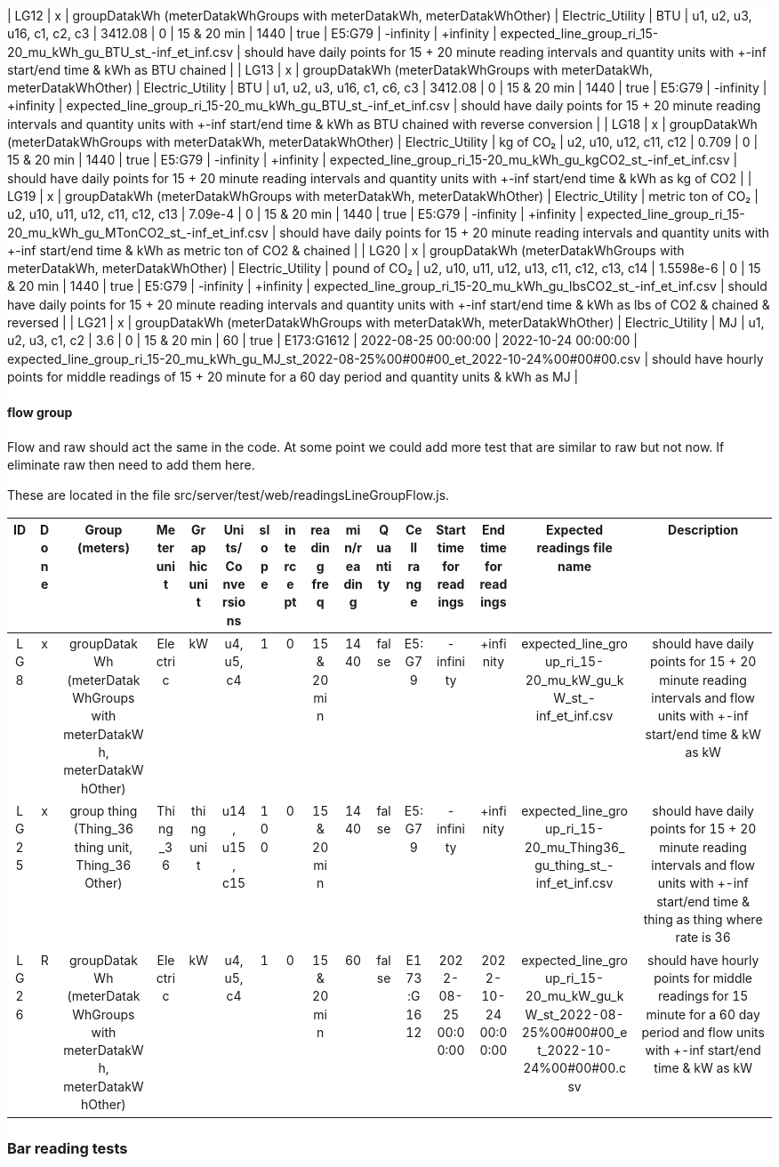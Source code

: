 | LG12 | x    | groupDatakWh (meterDatakWhGroups with meterDatakWh, meterDatakWhOther) | Electric_Utility | BTU               | u1, u2, u3, u16, c1, c2, c3                | 3412.08    | 0         | 15 & 20 min  | 1440        | true     | E5:G79        | -infinity               | +infinity            | expected_line_group_ri_15-20_mu_kWh_gu_BTU_st_-inf_et_inf.csv                                | should have daily points for 15 + 20 minute reading intervals and quantity units with +-inf start/end time & kWh as BTU chained |
| LG13 | x    | groupDatakWh (meterDatakWhGroups with meterDatakWh, meterDatakWhOther) | Electric_Utility | BTU               | u1, u2, u3, u16, c1, c6, c3                | 3412.08    | 0         | 15 & 20 min   | 1440        | true     | E5:G79        | -infinity               | +infinity             | expected_line_group_ri_15-20_mu_kWh_gu_BTU_st_-inf_et_inf.csv                                | should have daily points for 15 + 20 minute reading intervals and quantity units with +-inf start/end time & kWh as BTU chained with reverse conversion |
| LG18 | x    | groupDatakWh (meterDatakWhGroups with meterDatakWh, meterDatakWhOther) | Electric_Utility | kg of CO₂         | u2, u10, u12, c11, c12                     | 0.709      | 0         | 15 & 20 min  | 1440        | true     | E5:G79        | -infinity               | +infinity             | expected_line_group_ri_15-20_mu_kWh_gu_kgCO2_st_-inf_et_inf.csv                              | should have daily points for 15 + 20 minute reading intervals and quantity units with +-inf start/end time & kWh as kg of CO2 |
| LG19 | x    | groupDatakWh (meterDatakWhGroups with meterDatakWh, meterDatakWhOther) | Electric_Utility | metric ton of CO₂ | u2, u10, u11, u12, c11, c12, c13           | 7.09e-4    | 0         | 15 & 20 min  | 1440        | true     | E5:G79        | -infinity               | +infinity             | expected_line_group_ri_15-20_mu_kWh_gu_MTonCO2_st_-inf_et_inf.csv                              | should have daily points for 15 + 20 minute reading intervals and quantity units with +-inf start/end time & kWh as metric ton of CO2 & chained |
| LG20 | x    | groupDatakWh (meterDatakWhGroups with meterDatakWh, meterDatakWhOther) | Electric_Utility | pound of CO₂      | u2, u10, u11, u12, u13, c11, c12, c13, c14 | 1.5598e-6  | 0         | 15 & 20 min  | 1440        | true     | E5:G79        | -infinity               | +infinity             | expected_line_group_ri_15-20_mu_kWh_gu_lbsCO2_st_-inf_et_inf.csv                              | should have daily points for 15 + 20 minute reading intervals and quantity units with +-inf start/end time & kWh as lbs of CO2 & chained & reversed |
| LG21 | x    | groupDatakWh (meterDatakWhGroups with meterDatakWh, meterDatakWhOther) | Electric_Utility | MJ                | u1, u2, u3, c1, c2                         | 3.6        | 0         | 15 & 20 min  | 60          | true     | E173:G1612    | 2022-08-25 00:00:00     | 2022-10-24 00:00:00   | expected_line_group_ri_15-20_mu_kWh_gu_MJ_st_2022-08-25%00#00#00_et_2022-10-24%00#00#00.csv                                 | should have hourly points for middle readings of 15 + 20 minute for a 60 day period and quantity units & kWh as MJ |

#### flow group

Flow and raw should act the same in the code. At some point we could add more test that are similar to raw but not now. If eliminate raw then need to add them here.

These are located in the file src/server/test/web/readingsLineGroupFlow.js.

| ID   | Done | Group (meters)                                                         | Meter unit       | Graphic unit      | Units/Conversions                          | slope      | intercept | reading freq | min/reading | Quantity | Cell range    | Start time for readings | End time for readings | Expected readings file name                                                         | Description                                              |
| :-: | :--: | :------------------------: | :--------------: | :---------------: | :----------------------------------------: | :--------: | :-------: | :----------: | :---------: | :------: | :-----------: |:---------------: | :-------------------: | :---------------------------------------------------------------------------------: | :------------------------------------------------------: |
| LG8  | x    | groupDatakWh (meterDatakWhGroups with meterDatakWh, meterDatakWhOther) | Electric         | kW                | u4, u5, c4                                 | 1          | 0         | 15 & 20 min  | 1440        | false    | E5:G79        | -infinity               | +infinity             | expected_line_group_ri_15-20_mu_kW_gu_kW_st_-inf_et_inf.csv                                  | should have daily points for 15 + 20 minute reading intervals and flow units with +-inf start/end time & kW as kW |
| LG25 | x    | group thing (Thing_36 thing unit, Thing_36 Other)                      |  Thing_36        | thing unit        | u14, u15, c15                              | 100        | 0         | 15 & 20 min  | 1440        | false    | E5:G79        | -infinity               | +infinity             | expected_line_group_ri_15-20_mu_Thing36_gu_thing_st_-inf_et_inf.csv                          | should have daily points for 15 + 20 minute reading intervals and flow units with +-inf start/end time & thing as thing where rate is 36 |
| LG26 | R    | groupDatakWh (meterDatakWhGroups with meterDatakWh, meterDatakWhOther) | Electric         | kW                | u4, u5, c4                                 | 1          | 0         | 15 & 20 min  | 60          | false    | E173:G1612    | 2022-08-25 00:00:00     | 2022-10-24  00:00:00  | expected_line_group_ri_15-20_mu_kW_gu_kW_st_2022-08-25%00#00#00_et_2022-10-24%00#00#00.csv   | should have hourly points for middle readings for 15 minute for a 60 day period and flow units with +-inf start/end time & kW as kW |

### Bar reading tests

